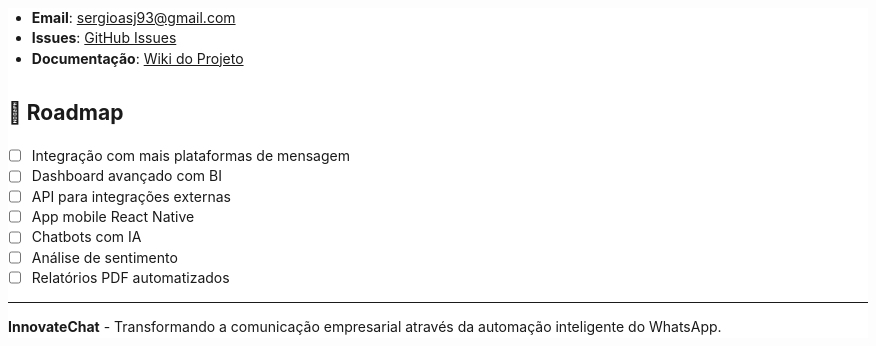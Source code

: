 - **Email**: sergioasj93@gmail.com
- **Issues**: [GitHub Issues](https://github.com/seu-usuario/innovatechat/issues)
- **Documentação**: [Wiki do Projeto](https://github.com/seu-usuario/innovatechat/wiki)

## 🎯 Roadmap

- [ ] Integração com mais plataformas de mensagem
- [ ] Dashboard avançado com BI
- [ ] API para integrações externas
- [ ] App mobile React Native
- [ ] Chatbots com IA
- [ ] Análise de sentimento
- [ ] Relatórios PDF automatizados

---

**InnovateChat** - Transformando a comunicação empresarial através da automação inteligente do WhatsApp.
